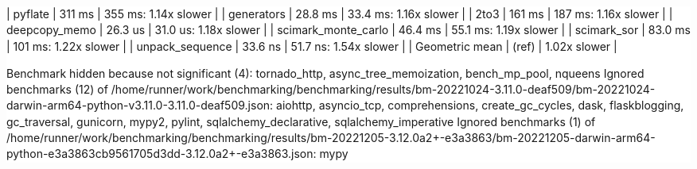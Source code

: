 | pyflate                 | 311 ms                                                 | 355 ms: 1.14x slower                                                   |
| generators              | 28.8 ms                                                | 33.4 ms: 1.16x slower                                                  |
| 2to3                    | 161 ms                                                 | 187 ms: 1.16x slower                                                   |
| deepcopy_memo           | 26.3 us                                                | 31.0 us: 1.18x slower                                                  |
| scimark_monte_carlo     | 46.4 ms                                                | 55.1 ms: 1.19x slower                                                  |
| scimark_sor             | 83.0 ms                                                | 101 ms: 1.22x slower                                                   |
| unpack_sequence         | 33.6 ns                                                | 51.7 ns: 1.54x slower                                                  |
| Geometric mean          | (ref)                                                  | 1.02x slower                                                           |

Benchmark hidden because not significant (4): tornado_http, async_tree_memoization, bench_mp_pool, nqueens
Ignored benchmarks (12) of /home/runner/work/benchmarking/benchmarking/results/bm-20221024-3.11.0-deaf509/bm-20221024-darwin-arm64-python-v3.11.0-3.11.0-deaf509.json: aiohttp, asyncio_tcp, comprehensions, create_gc_cycles, dask, flaskblogging, gc_traversal, gunicorn, mypy2, pylint, sqlalchemy_declarative, sqlalchemy_imperative
Ignored benchmarks (1) of /home/runner/work/benchmarking/benchmarking/results/bm-20221205-3.12.0a2+-e3a3863/bm-20221205-darwin-arm64-python-e3a3863cb9561705d3dd-3.12.0a2+-e3a3863.json: mypy
